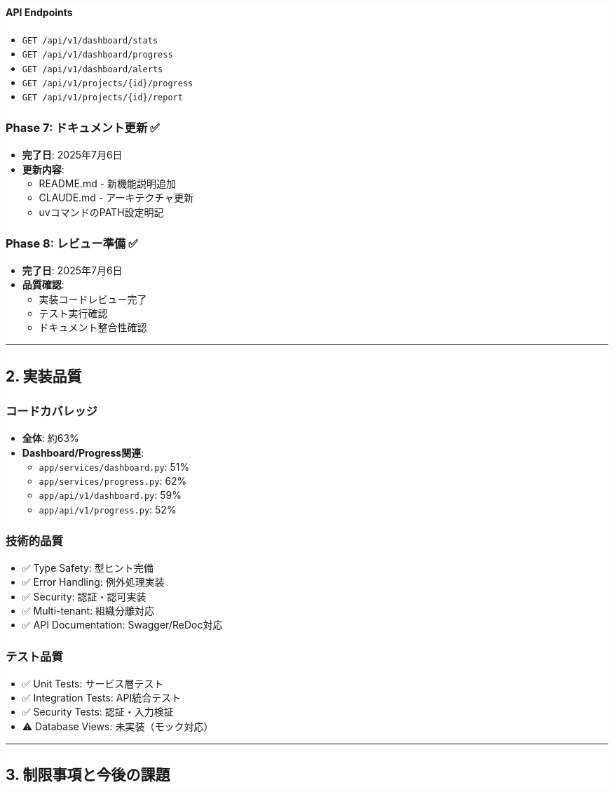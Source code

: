 #### API Endpoints
- `GET /api/v1/dashboard/stats`
- `GET /api/v1/dashboard/progress`
- `GET /api/v1/dashboard/alerts`
- `GET /api/v1/projects/{id}/progress`
- `GET /api/v1/projects/{id}/report`

### Phase 7: ドキュメント更新 ✅
- **完了日**: 2025年7月6日
- **更新内容**:
  - README.md - 新機能説明追加
  - CLAUDE.md - アーキテクチャ更新
  - uvコマンドのPATH設定明記

### Phase 8: レビュー準備 ✅
- **完了日**: 2025年7月6日
- **品質確認**:
  - 実装コードレビュー完了
  - テスト実行確認
  - ドキュメント整合性確認

---

## 2. 実装品質

### コードカバレッジ
- **全体**: 約63%
- **Dashboard/Progress関連**: 
  - `app/services/dashboard.py`: 51%
  - `app/services/progress.py`: 62%
  - `app/api/v1/dashboard.py`: 59%
  - `app/api/v1/progress.py`: 52%

### 技術的品質
- ✅ Type Safety: 型ヒント完備
- ✅ Error Handling: 例外処理実装
- ✅ Security: 認証・認可実装
- ✅ Multi-tenant: 組織分離対応
- ✅ API Documentation: Swagger/ReDoc対応

### テスト品質
- ✅ Unit Tests: サービス層テスト
- ✅ Integration Tests: API統合テスト
- ✅ Security Tests: 認証・入力検証
- ⚠️ Database Views: 未実装（モック対応）

---

## 3. 制限事項と今後の課題
